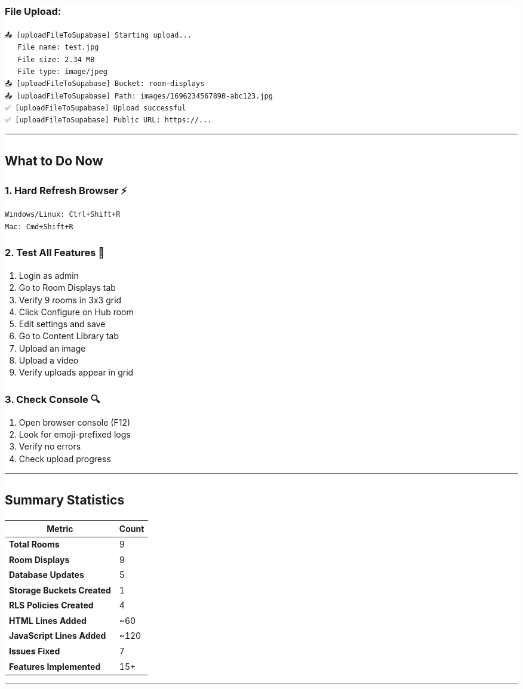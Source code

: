 ### **File Upload:**
```
📤 [uploadFileToSupabase] Starting upload...
   File name: test.jpg
   File size: 2.34 MB
   File type: image/jpeg
📤 [uploadFileToSupabase] Bucket: room-displays
📤 [uploadFileToSupabase] Path: images/1696234567890-abc123.jpg
✅ [uploadFileToSupabase] Upload successful
✅ [uploadFileToSupabase] Public URL: https://...
```

---

## What to Do Now

### **1. Hard Refresh Browser** ⚡
```
Windows/Linux: Ctrl+Shift+R
Mac: Cmd+Shift+R
```

### **2. Test All Features** 🧪
1. Login as admin
2. Go to Room Displays tab
3. Verify 9 rooms in 3x3 grid
4. Click Configure on Hub room
5. Edit settings and save
6. Go to Content Library tab
7. Upload an image
8. Upload a video
9. Verify uploads appear in grid

### **3. Check Console** 🔍
1. Open browser console (F12)
2. Look for emoji-prefixed logs
3. Verify no errors
4. Check upload progress

---

## Summary Statistics

| Metric | Count |
|--------|-------|
| **Total Rooms** | 9 |
| **Room Displays** | 9 |
| **Database Updates** | 5 |
| **Storage Buckets Created** | 1 |
| **RLS Policies Created** | 4 |
| **HTML Lines Added** | ~60 |
| **JavaScript Lines Added** | ~120 |
| **Issues Fixed** | 7 |
| **Features Implemented** | 15+ |

---